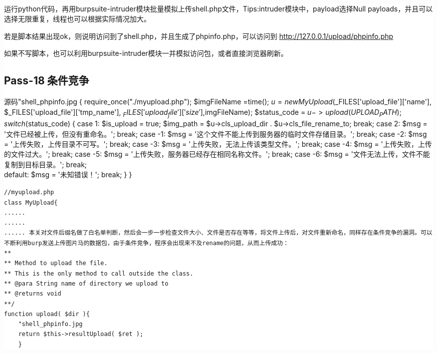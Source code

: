 运行python代码，再用burpsuite-intruder模块批量模拟上传shell.php文件，Tips:intruder模块中，payload选择Null payloads，并且可以选择无限重复，线程也可以根据实际情况加大。

若是脚本结果出现ok，则说明访问到了shell.php，并且生成了phpinfo.php，可以访问到 http://127.0.0.1/upload/phpinfo.php

如果不写脚本，也可以利用burpsuite-intruder模块一并模拟访问包，或者直接浏览器刷新。


## Pass-18 条件竞争

源码"shell_phpinfo.jpg
    {
        require_once("./myupload.php");
        $imgFileName =time();
        $u = new MyUpload($_FILES['upload_file']['name'], $_FILES['upload_file']['tmp_name'], $_FILES['upload_file']['size'],$imgFileName);
        $status_code = $u->upload(UPLOAD_PATH);
        switch ($status_code) {
            case 1:
                $is_upload = true;
                $img_path = $u->cls_upload_dir . $u->cls_file_rename_to;
                break;
            case 2:
                $msg = '文件已经被上传，但没有重命名。';
                break; 
            case -1:
                $msg = '这个文件不能上传到服务器的临时文件存储目录。';
                break; 
            case -2:
                $msg = '上传失败，上传目录不可写。';
                break; 
            case -3:
                $msg = '上传失败，无法上传该类型文件。';
                break; 
            case -4:
                $msg = '上传失败，上传的文件过大。';
                break; 
            case -5:
                $msg = '上传失败，服务器已经存在相同名称文件。';
                break; 
            case -6:
                $msg = '文件无法上传，文件不能复制到目标目录。';
                break;      
            default:
                $msg = '未知错误！';
                break;
        }
    }

    //myupload.php
    class MyUpload{
    ......
    ......
    ...... 本关对文件后缀名做了白名单判断，然后会一步一步检查文件大小、文件是否存在等等，将文件上传后，对文件重新命名，同样存在条件竞争的漏洞。可以不断利用burp发送上传图片马的数据包，由于条件竞争，程序会出现来不及rename的问题，从而上传成功：
    **
    ** Method to upload the file.
    ** This is the only method to call outside the class.
    ** @para String name of directory we upload to
    ** @returns void
    **/
    function upload( $dir ){
        "shell_phpinfo.jpg
        return $this->resultUpload( $ret );
        }
